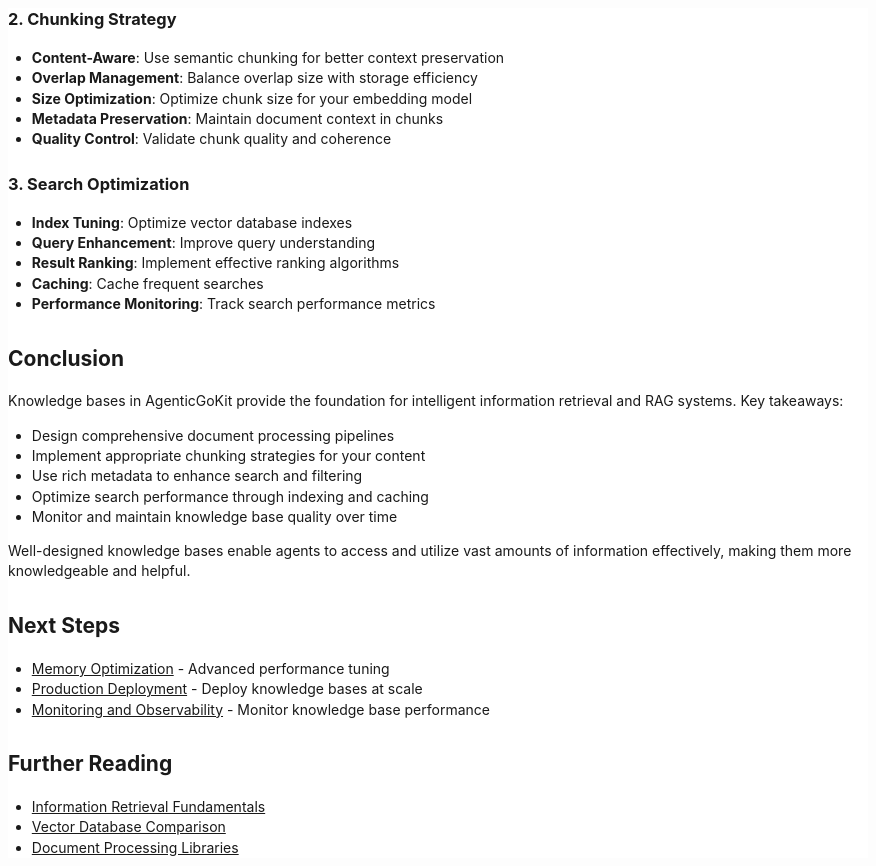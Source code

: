 ### 2. Chunking Strategy

- **Content-Aware**: Use semantic chunking for better context preservation
- **Overlap Management**: Balance overlap size with storage efficiency
- **Size Optimization**: Optimize chunk size for your embedding model
- **Metadata Preservation**: Maintain document context in chunks
- **Quality Control**: Validate chunk quality and coherence

### 3. Search Optimization

- **Index Tuning**: Optimize vector database indexes
- **Query Enhancement**: Improve query understanding
- **Result Ranking**: Implement effective ranking algorithms
- **Caching**: Cache frequent searches
- **Performance Monitoring**: Track search performance metrics

## Conclusion

Knowledge bases in AgenticGoKit provide the foundation for intelligent information retrieval and RAG systems. Key takeaways:

- Design comprehensive document processing pipelines
- Implement appropriate chunking strategies for your content
- Use rich metadata to enhance search and filtering
- Optimize search performance through indexing and caching
- Monitor and maintain knowledge base quality over time

Well-designed knowledge bases enable agents to access and utilize vast amounts of information effectively, making them more knowledgeable and helpful.

## Next Steps

- [Memory Optimization](memory-optimization.md) - Advanced performance tuning
- [Production Deployment](../deployment/README.md) - Deploy knowledge bases at scale
- [Monitoring and Observability](../debugging-monitoring/README.md) - Monitor knowledge base performance

## Further Reading

- [Information Retrieval Fundamentals](https://nlp.stanford.edu/IR-book/)
- [Vector Database Comparison](https://github.com/pgvector/pgvector)
- [Document Processing Libraries](https://github.com/unidoc/unipdf)